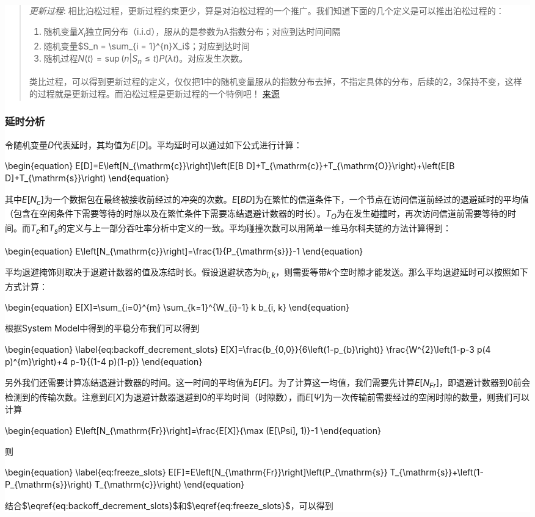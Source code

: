 > *更新过程*:
> 相比泊松过程，更新过程约束更少，算是对泊松过程的一个推广。我们知道下面的几个定义是可以推出泊松过程的：
>
> 1. 随机变量$X_i$独立同分布（i.i.d），服从的是参数为$\lambda$指数分布；对应到达时间间隔
> 2. 随机变量$S_n = \sum_{i = 1}^{n}X_i$；对应到达时间
> 3. 随机过程$N(t) = \sup (n | S_n \leq t) P(\lambda t)$。对应发生次数。
>
> 类比过程，可以得到更新过程的定义，仅仅把1中的随机变量服从的指数分布去掉，不指定具体的分布，后续的2，3保持不变，这样的过程就是更新过程。而泊松过程是更新过程的一个特例吧！
> [来源](https://blog.csdn.net/LG1259156776/article/details/49593659)

### 延时分析

令随机变量$D$代表延时，其均值为$E[D]$。平均延时可以通过如下公式进行计算：

\begin{equation}
E[D]=E\left[N_{\mathrm{c}}\right]\left(E[B D]+T_{\mathrm{c}}+T_{\mathrm{O}}\right)+\left(E[B D]+T_{\mathrm{s}}\right)
\end{equation}

其中$E[N_c]$为一个数据包在最终被接收前经过的冲突的次数。$E[BD]$为在繁忙的信道条件下，一个节点在访问信道前经过的退避延时的平均值（包含在空闲条件下需要等待的时隙以及在繁忙条件下需要冻结退避计数器的时长）。$T_O$为在发生碰撞时，再次访问信道前需要等待的时间。而$T_c$和$T_s$的定义与上一部分吞吐率分析中定义的一致。平均碰撞次数可以用简单一维马尔科夫链的方法计算得到：

\begin{equation}
E\left[N_{\mathrm{c}}\right]=\frac{1}{P_{\mathrm{s}}}-1
\end{equation}

平均退避掩饰则取决于退避计数器的值及冻结时长。假设退避状态为$b_{i, k}$，则需要等带$k$个空时隙才能发送。那么平均退避延时可以按照如下方式计算：

\begin{equation}
E[X]=\sum_{i=0}^{m} \sum_{k=1}^{W_{i}-1} k b_{i, k}
\end{equation}

根据System Model中得到的平稳分布我们可以得到

\begin{equation}
\label{eq:backoff_decrement_slots}
E[X]=\frac{b_{0,0}}{6\left(1-p_{b}\right)} \frac{W^{2}\left(1-p-3 p(4 p)^{m}\right)+4 p-1}{(1-4 p)(1-p)}
\end{equation}

另外我们还需要计算冻结退避计数器的时间。这一时间的平均值为$E[F]$。为了计算这一均值，我们需要先计算$E[N_{Fr}]$，即退避计数器到0前会检测到的传输次数。注意到$E[X]$为退避计数器退避到0的平均时间（时隙数），而$E[\Psi]$为一次传输前需要经过的空闲时隙的数量，则我们可以计算

\begin{equation}
E\left[N_{\mathrm{Fr}}\right]=\frac{E[X]}{\max (E[\Psi], 1)}-1
\end{equation}

则

\begin{equation}
\label{eq:freeze_slots}
E[F]=E\left[N_{\mathrm{Fr}}\right]\left(P_{\mathrm{s}} T_{\mathrm{s}}+\left(1-P_{\mathrm{s}}\right) T_{\mathrm{c}}\right)
\end{equation}

结合$\eqref{eq:backoff_decrement_slots}$和$\eqref{eq:freeze_slots}$，可以得到
